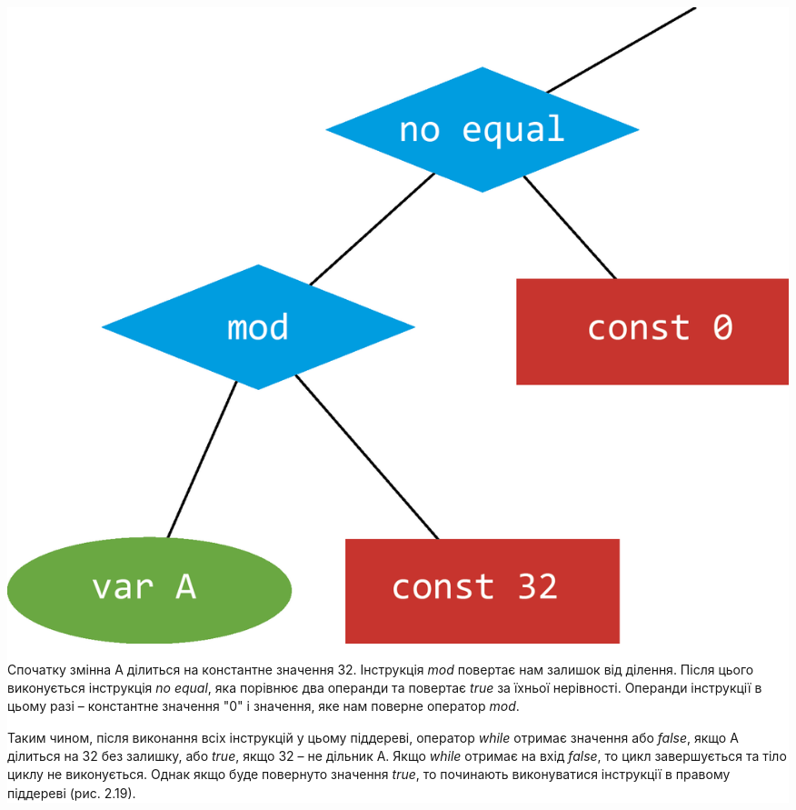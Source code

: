 ![Рисунок 2.18 – Подання умови програми](/resources/img/volume-3/2.2-MAST-concept-in-Bitcoin/F-2.18-representation-of-program-conditions.png "Рисунок 2.18 – Подання умови програми")

Спочатку змінна А ділиться на константне значення 32. Інструкція _mod_ повертає нам залишок від ділення. Після цього виконується інструкція _no equal_, яка порівнює два операнди та повертає _true_ за їхньої нерівності. Операнди інструкції в цьому разі – константне значення "0" і значення, яке нам поверне оператор _mod_. 

Таким чином, після виконання всіх інструкцій у цьому піддереві, оператор _while_ отримає значення або _false_, якщо А ділиться на 32 без залишку, або _true_, якщо 32 – не дільник A. Якщо _while_ отримає на вхід _false_, то цикл завершується та тіло циклу не виконується. Однак якщо буде повернуто значення _true_, то починають виконуватися інструкції в правому піддереві (рис. 2.19).
